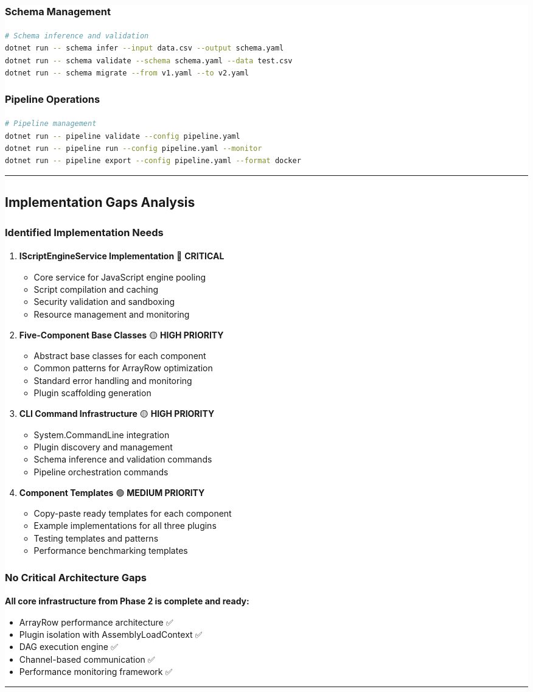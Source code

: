 ### Schema Management
```bash
# Schema inference and validation
dotnet run -- schema infer --input data.csv --output schema.yaml
dotnet run -- schema validate --schema schema.yaml --data test.csv
dotnet run -- schema migrate --from v1.yaml --to v2.yaml
```

### Pipeline Operations
```bash
# Pipeline management
dotnet run -- pipeline validate --config pipeline.yaml
dotnet run -- pipeline run --config pipeline.yaml --monitor
dotnet run -- pipeline export --config pipeline.yaml --format docker
```

---

## Implementation Gaps Analysis

### Identified Implementation Needs

1. **IScriptEngineService Implementation** 🔴 **CRITICAL**
   - Core service for JavaScript engine pooling
   - Script compilation and caching
   - Security validation and sandboxing
   - Resource management and monitoring

2. **Five-Component Base Classes** 🟡 **HIGH PRIORITY**
   - Abstract base classes for each component
   - Common patterns for ArrayRow optimization
   - Standard error handling and monitoring
   - Plugin scaffolding generation

3. **CLI Command Infrastructure** 🟡 **HIGH PRIORITY**
   - System.CommandLine integration
   - Plugin discovery and management
   - Schema inference and validation commands
   - Pipeline orchestration commands

4. **Component Templates** 🟢 **MEDIUM PRIORITY**
   - Copy-paste ready templates for each component
   - Example implementations for all three plugins
   - Testing templates and patterns
   - Performance benchmarking templates

### No Critical Architecture Gaps

**All core infrastructure from Phase 2 is complete and ready:**
- ArrayRow performance architecture ✅
- Plugin isolation with AssemblyLoadContext ✅
- DAG execution engine ✅
- Channel-based communication ✅
- Performance monitoring framework ✅

---